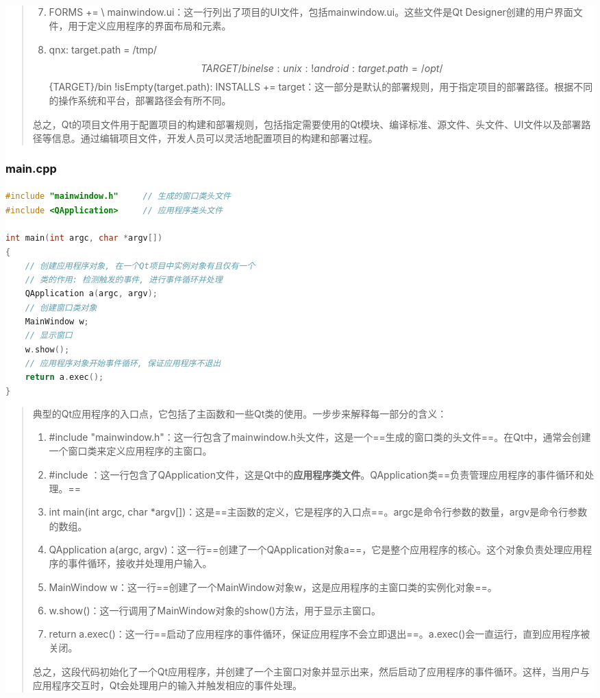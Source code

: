 >
> 7. FORMS += \ mainwindow.ui：这一行列出了项目的UI文件，包括mainwindow.ui。这些文件是Qt Designer创建的用户界面文件，用于定义应用程序的界面布局和元素。
>
> 8. qnx: target.path = /tmp/$${TARGET}/bin else: unix:!android: target.path = /opt/$${TARGET}/bin !isEmpty(target.path): INSTALLS += target：这一部分是默认的部署规则，用于指定项目的部署路径。根据不同的操作系统和平台，部署路径会有所不同。
>
> 总之，Qt的项目文件用于配置项目的构建和部署规则，包括指定需要使用的Qt模块、编译标准、源文件、头文件、UI文件以及部署路径等信息。通过编辑项目文件，开发人员可以灵活地配置项目的构建和部署过程。

### main.cpp

```c++
#include "mainwindow.h"		// 生成的窗口类头文件
#include <QApplication>		// 应用程序类头文件

int main(int argc, char *argv[])
{
    // 创建应用程序对象, 在一个Qt项目中实例对象有且仅有一个
    // 类的作用: 检测触发的事件, 进行事件循环并处理
    QApplication a(argc, argv);
    // 创建窗口类对象
    MainWindow w;
    // 显示窗口
    w.show();
    // 应用程序对象开始事件循环, 保证应用程序不退出
    return a.exec();
}


```

> 典型的Qt应用程序的入口点，它包括了主函数和一些Qt类的使用。一步步来解释每一部分的含义：
>
> 1. #include "mainwindow.h"：这一行包含了mainwindow.h头文件，这是一个==生成的窗口类的头文件==。在Qt中，通常会创建一个窗口类来定义应用程序的主窗口。
>
> 2. #include <QApplication>：这一行包含了QApplication文件，这是Qt中的**应用程序类文件**。QApplication类==负责管理应用程序的事件循环和处理。==
>
> 3. int main(int argc, char *argv[])：这是==主函数的定义，它是程序的入口点==。argc是命令行参数的数量，argv是命令行参数的数组。
>
> 4. QApplication a(argc, argv)：这一行==创建了一个QApplication对象a==，它是整个应用程序的核心。这个对象负责处理应用程序的事件循环，接收并处理用户输入。
>
> 5. MainWindow w：这一行==创建了一个MainWindow对象w，这是应用程序的主窗口类的实例化对象==。
>
> 6. w.show()：这一行调用了MainWindow对象的show()方法，用于显示主窗口。
>
> 7. return a.exec()：这一行==启动了应用程序的事件循环，保证应用程序不会立即退出==。a.exec()会一直运行，直到应用程序被关闭。
>
> 总之，这段代码初始化了一个Qt应用程序，并创建了一个主窗口对象并显示出来，然后启动了应用程序的事件循环。这样，当用户与应用程序交互时，Qt会处理用户的输入并触发相应的事件处理。



